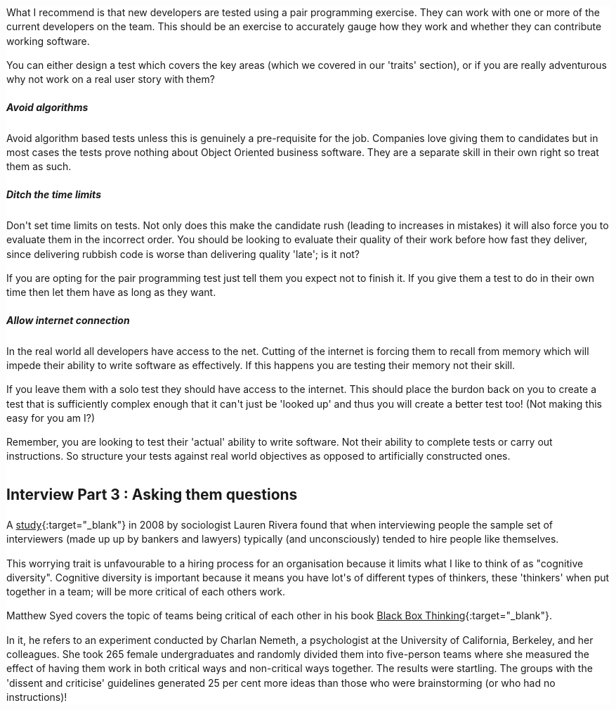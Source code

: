 What I recommend is that new developers are tested using a pair programming exercise. They can work with one or more of the current developers on the team. This should be an exercise to accurately gauge how they work and whether they can contribute working software.

You can either design a test which covers the key areas (which we covered in our 'traits' section), or if you are really adventurous why not work on a real user story with them?

##### Avoid algorithms

Avoid algorithm based tests unless this is genuinely a pre-requisite for the job. Companies love giving them to candidates but in most cases the tests prove nothing about Object Oriented business software. They are a separate skill in their own right so treat them as such.

##### Ditch the time limits

Don't set time limits on tests. Not only does this make the candidate rush (leading to increases in mistakes) it will also force you to evaluate them in the incorrect order. You should be looking to evaluate their quality of their work before how fast they deliver, since delivering rubbish code is worse than delivering quality 'late'; is it not?

If you are opting for the pair programming test just tell them you expect not to finish it. If you give them a test to do in their own time then let them have as long as they want.

##### Allow internet connection

In the real world all developers have access to the net. Cutting of the internet is forcing them to recall from memory which will impede their ability to write software as effectively. If this happens you are testing their memory not their skill. 

If you leave them with a solo test they should have access to the internet. This should place the burdon back on you to create a test that is sufficiently complex enough that it can't just be 'looked up' and thus you will create a better test too! (Not making this easy for you am I?)

Remember, you are looking to test their 'actual' ability to write software. Not their ability to complete tests or carry out instructions. So structure your tests against real world objectives as opposed to artificially constructed ones.

## Interview Part 3 : Asking them questions

A [study](http://blogg.hrsverige.nu/wp-content/uploads/2010/04/Stubborn1.pdf){:target="_blank"} in 2008 by sociologist Lauren Rivera found that when interviewing people the sample set of interviewers (made up up by bankers and lawyers) typically (and unconsciously) tended to hire people like themselves. 

This worrying trait is unfavourable to a hiring process for an organisation because it limits what I like to think of as "cognitive diversity". Cognitive diversity is important because it means you have lot's of different types of thinkers, these 'thinkers' when put together in a team; will be more critical of each others work.

Matthew Syed covers the topic of teams being critical of each other in his book [Black Box Thinking](https://www.amazon.co.uk/Black-Box-Thinking-Marginal-Performance/dp/1473613809/ref=sr_1_1?ie=UTF8&qid=1484484775&sr=8-1&keywords=black+box+thinking){:target="_blank"}. 

In it, he refers to an experiment conducted by Charlan Nemeth, a psychologist at the University of California, Berkeley, and her colleagues. She took 265 female undergraduates and randomly divided them into five-person teams where she measured the effect of having them work in both critical ways and non-critical ways together. The results were startling. The groups with the 'dissent and criticise' guidelines generated 25 per cent more ideas than those who were brainstorming (or who had no instructions)!
